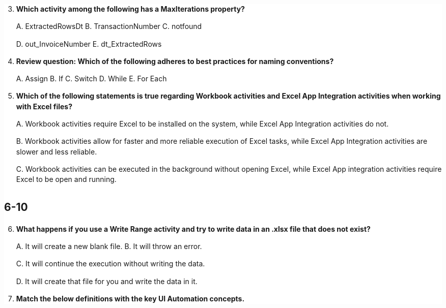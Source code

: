 3. **Which activity among the following has a MaxIterations property?**

   A. ExtractedRowsDt  	B. TransactionNumber	C. notfound

   D. out_InvoiceNumber 	E. dt_ExtractedRows

4. **Review question: Which of the following adheres to best practices for naming conventions?**

   A. Assign 	B. If 	C. Switch 	D. While 	E. For Each

5. **Which of the following statements is true regarding Workbook activities and Excel App Integration activities when working with Excel files?** 

   A. Workbook activities require Excel to be installed on the system, while Excel App Integration activities do not. 

   B. Workbook activities allow for faster and more reliable execution of Excel tasks, while Excel App Integration activities are slower and less reliable. 

   C. Workbook activities can be executed in the background without opening Excel, while Excel App integration activities require Excel to be open and running. 

## 6-10

6. **What happens if you use a Write Range activity and try to write data in an .xlsx file that does not exist?**

   A. It will create a new blank file.	B. It will throw an error. 

   C. It will continue the execution without writing the data.

   D. It will create that file for you and write the data in it.

7. **Match the below definitions with the key UI Automation concepts.**
